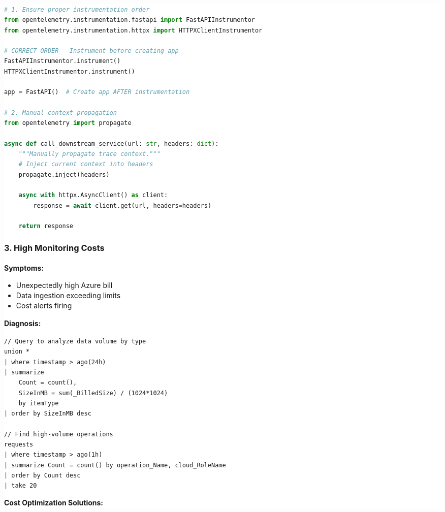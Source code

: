 ```python
# 1. Ensure proper instrumentation order
from opentelemetry.instrumentation.fastapi import FastAPIInstrumentor
from opentelemetry.instrumentation.httpx import HTTPXClientInstrumentor

# CORRECT ORDER - Instrument before creating app
FastAPIInstrumentor.instrument()
HTTPXClientInstrumentor.instrument()

app = FastAPI()  # Create app AFTER instrumentation

# 2. Manual context propagation
from opentelemetry import propagate

async def call_downstream_service(url: str, headers: dict):
    """Manually propagate trace context."""
    # Inject current context into headers
    propagate.inject(headers)
    
    async with httpx.AsyncClient() as client:
        response = await client.get(url, headers=headers)
    
    return response
```

### 3. High Monitoring Costs

**Symptoms:**
- Unexpectedly high Azure bill
- Data ingestion exceeding limits
- Cost alerts firing

**Diagnosis:**

```kql
// Query to analyze data volume by type
union *
| where timestamp > ago(24h)
| summarize 
    Count = count(),
    SizeInMB = sum(_BilledSize) / (1024*1024)
    by itemType
| order by SizeInMB desc

// Find high-volume operations
requests
| where timestamp > ago(1h)
| summarize Count = count() by operation_Name, cloud_RoleName
| order by Count desc
| take 20
```

**Cost Optimization Solutions:**
